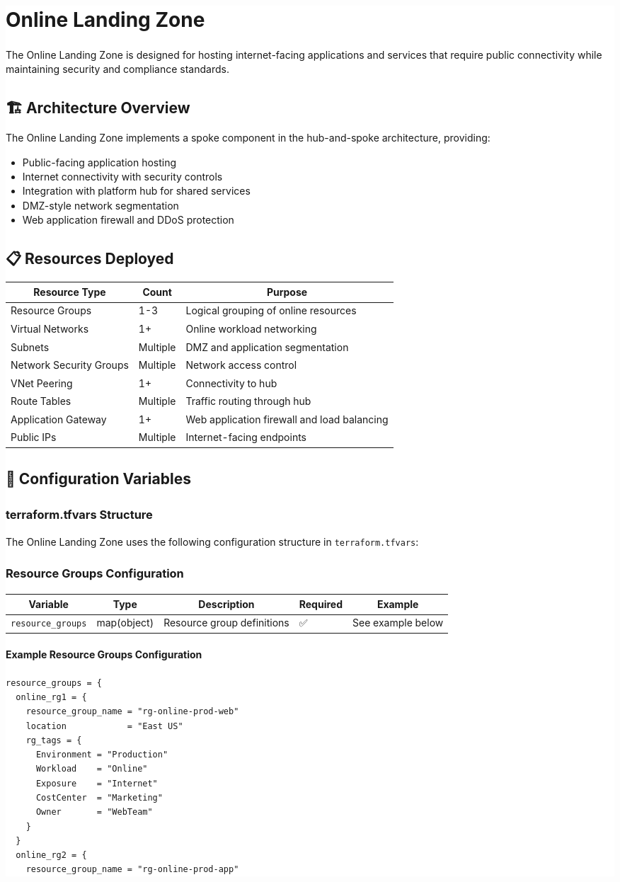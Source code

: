 # Online Landing Zone

The Online Landing Zone is designed for hosting internet-facing applications and services that require public connectivity while maintaining security and compliance standards.

## 🏗️ Architecture Overview

The Online Landing Zone implements a spoke component in the hub-and-spoke architecture, providing:
- Public-facing application hosting
- Internet connectivity with security controls
- Integration with platform hub for shared services
- DMZ-style network segmentation
- Web application firewall and DDoS protection

## 📋 Resources Deployed

| Resource Type | Count | Purpose |
|---------------|-------|---------|
| Resource Groups | 1-3 | Logical grouping of online resources |
| Virtual Networks | 1+ | Online workload networking |
| Subnets | Multiple | DMZ and application segmentation |
| Network Security Groups | Multiple | Network access control |
| VNet Peering | 1+ | Connectivity to hub |
| Route Tables | Multiple | Traffic routing through hub |
| Application Gateway | 1+ | Web application firewall and load balancing |
| Public IPs | Multiple | Internet-facing endpoints |

## 🔧 Configuration Variables

### terraform.tfvars Structure

The Online Landing Zone uses the following configuration structure in `terraform.tfvars`:

### Resource Groups Configuration

| Variable | Type | Description | Required | Example |
|----------|------|-------------|----------|---------|
| `resource_groups` | map(object) | Resource group definitions | ✅ | See example below |

#### Example Resource Groups Configuration

```hcl
resource_groups = {
  online_rg1 = {
    resource_group_name = "rg-online-prod-web"
    location            = "East US"
    rg_tags = {
      Environment = "Production"
      Workload    = "Online"
      Exposure    = "Internet"
      CostCenter  = "Marketing"
      Owner       = "WebTeam"
    }
  }
  online_rg2 = {
    resource_group_name = "rg-online-prod-app"
```